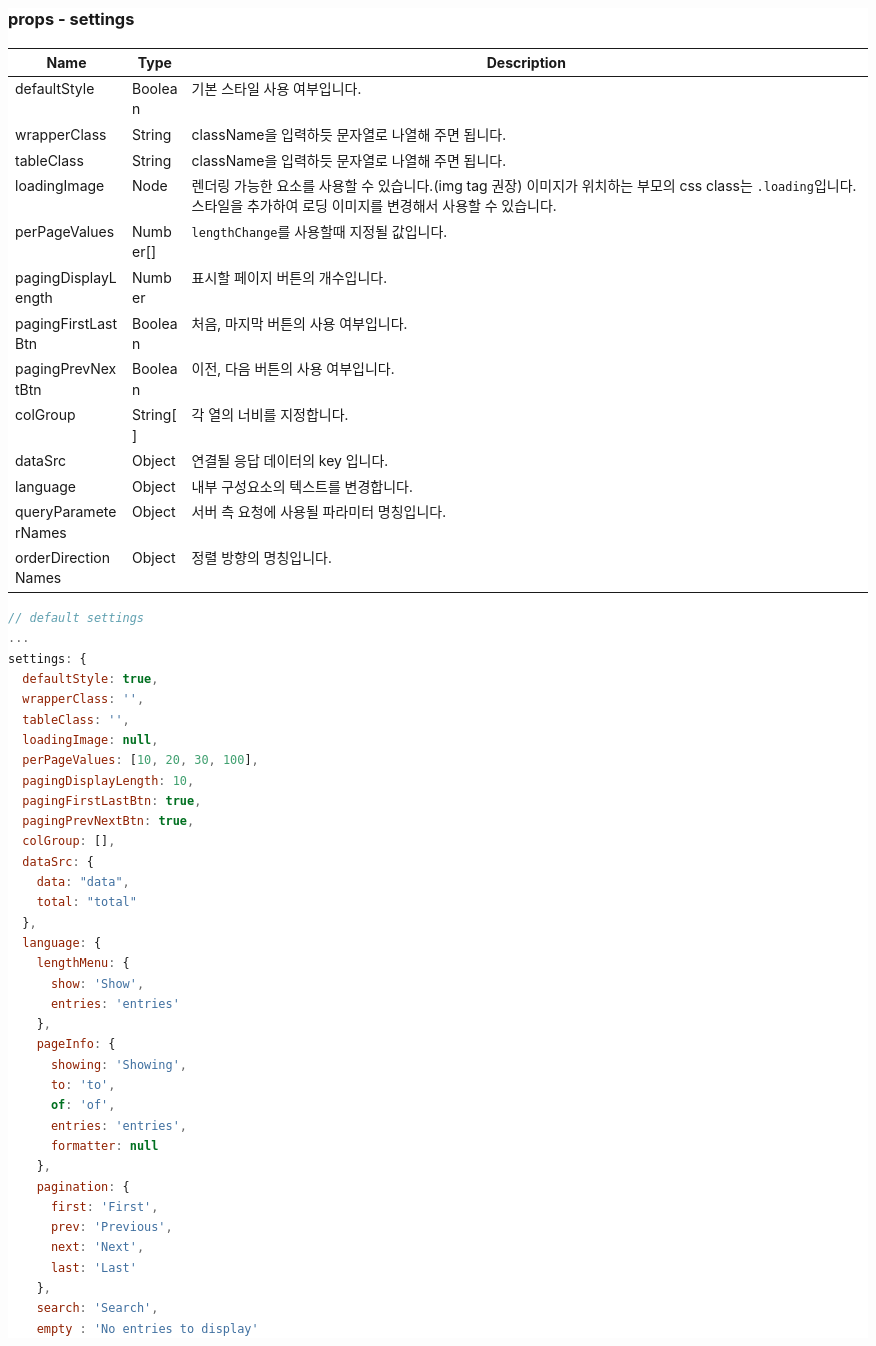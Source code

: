 ### props - settings

| Name | Type | Description |
| --- | --- | --- |
| defaultStyle | Boolean | 기본 스타일 사용 여부입니다. |
| wrapperClass | String | className을 입력하듯 문자열로 나열해 주면 됩니다. |
| tableClass | String | className을 입력하듯 문자열로 나열해 주면 됩니다. |
| loadingImage | Node | 렌더링 가능한 요소를 사용할 수 있습니다.(img tag 권장) 이미지가 위치하는 부모의 css class는 `.loading`입니다. 스타일을 추가하여 로딩 이미지를 변경해서 사용할 수 있습니다. |
| perPageValues | Number[] | `lengthChange`를 사용할때 지정될 값입니다. |
| pagingDisplayLength | Number | 표시할 페이지 버튼의 개수입니다. |
| pagingFirstLastBtn | Boolean | 처음, 마지막 버튼의 사용 여부입니다. |
| pagingPrevNextBtn | Boolean | 이전, 다음 버튼의 사용 여부입니다. |
| colGroup | String[] | 각 열의 너비를 지정합니다. |
| dataSrc | Object | 연결될 응답 데이터의 key 입니다. |
| language | Object | 내부 구성요소의 텍스트를 변경합니다. |
| queryParameterNames | Object | 서버 측 요청에 사용될 파라미터 명칭입니다. |
| orderDirectionNames | Object | 정렬 방향의 명칭입니다. |

```js
// default settings
...
settings: {
  defaultStyle: true,
  wrapperClass: '',
  tableClass: '',
  loadingImage: null,
  perPageValues: [10, 20, 30, 100],
  pagingDisplayLength: 10,
  pagingFirstLastBtn: true,
  pagingPrevNextBtn: true,
  colGroup: [],
  dataSrc: {
    data: "data",
    total: "total"
  },
  language: {
    lengthMenu: {
      show: 'Show',
      entries: 'entries'
    },
    pageInfo: {
      showing: 'Showing',
      to: 'to',
      of: 'of',
      entries: 'entries',
      formatter: null
    },
    pagination: {
      first: 'First',
      prev: 'Previous',
      next: 'Next',
      last: 'Last'
    },
    search: 'Search',
    empty : 'No entries to display'
```